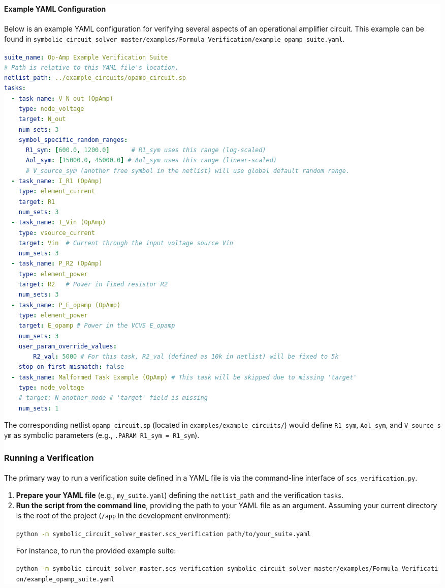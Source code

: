 #### Example YAML Configuration

Below is an example YAML configuration for verifying several aspects of an operational amplifier circuit. This example can be found in `symbolic_circuit_solver_master/examples/Formula_Verification/example_opamp_suite.yaml`.

```yaml
suite_name: Op-Amp Example Verification Suite
# Path is relative to this YAML file's location.
netlist_path: ../example_circuits/opamp_circuit.sp
tasks:
  - task_name: V_N_out (OpAmp)
    type: node_voltage
    target: N_out
    num_sets: 3
    symbol_specific_random_ranges:
      R1_sym: [600.0, 1200.0]      # R1_sym uses this range (log-scaled)
      Aol_sym: [15000.0, 45000.0] # Aol_sym uses this range (linear-scaled)
      # V_source_sym (another free symbol in the netlist) will use global default random range.
  - task_name: I_R1 (OpAmp)
    type: element_current
    target: R1
    num_sets: 3
  - task_name: I_Vin (OpAmp)
    type: vsource_current
    target: Vin  # Current through the input voltage source Vin
    num_sets: 3
  - task_name: P_R2 (OpAmp)
    type: element_power
    target: R2   # Power in fixed resistor R2
    num_sets: 3
  - task_name: P_E_opamp (OpAmp)
    type: element_power
    target: E_opamp # Power in the VCVS E_opamp
    num_sets: 3
    user_param_override_values:
        R2_val: 5000 # For this task, R2_val (defined as 10k in netlist) will be fixed to 5k
    stop_on_first_mismatch: false
  - task_name: Malformed Task Example (OpAmp) # This task will be skipped due to missing 'target'
    type: node_voltage
    # target: N_another_node # 'target' field is missing
    num_sets: 1
```
The corresponding netlist `opamp_circuit.sp` (located in `examples/example_circuits/`) would define `R1_sym`, `Aol_sym`, and `V_source_sym` as symbolic parameters (e.g., `.PARAM R1_sym = R1_sym`).

### Running a Verification

The primary way to run a verification suite defined in a YAML file is via the command-line interface of `scs_verification.py`.

1.  **Prepare your YAML file** (e.g., `my_suite.yaml`) defining the `netlist_path` and the verification `tasks`.
2.  **Run the script from the command line**, providing the path to your YAML file as an argument. Assuming your current directory is the root of the project (`/app` in the development environment):
    ```bash
    python -m symbolic_circuit_solver_master.scs_verification path/to/your_suite.yaml
    ```
    For instance, to run the provided example suite:
    ```bash
    python -m symbolic_circuit_solver_master.scs_verification symbolic_circuit_solver_master/examples/Formula_Verification/example_opamp_suite.yaml
    ```
